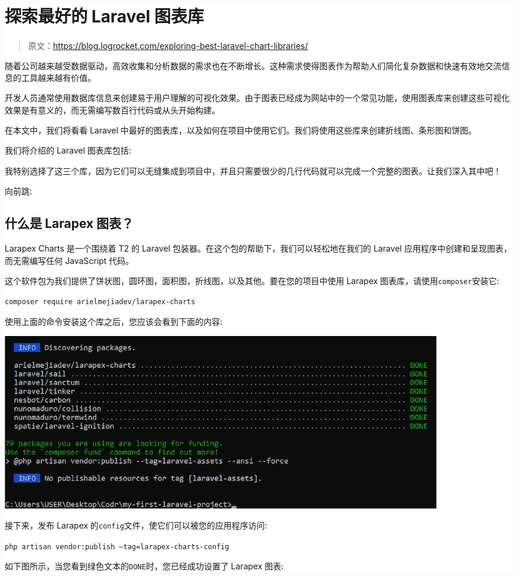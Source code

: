 # 探索最好的 Laravel 图表库

> 原文：<https://blog.logrocket.com/exploring-best-laravel-chart-libraries/>

随着公司越来越受数据驱动，高效收集和分析数据的需求也在不断增长。这种需求使得图表作为帮助人们简化复杂数据和快速有效地交流信息的工具越来越有价值。

开发人员通常使用数据库信息来创建易于用户理解的可视化效果。由于图表已经成为网站中的一个常见功能，使用图表库来创建这些可视化效果是有意义的，而无需编写数百行代码或从头开始构建。

在本文中，我们将看看 Laravel 中最好的图表库，以及如何在项目中使用它们。我们将使用这些库来创建折线图、条形图和饼图。

我们将介绍的 Laravel 图表库包括:

我特别选择了这三个库，因为它们可以无缝集成到项目中，并且只需要很少的几行代码就可以完成一个完整的图表。让我们深入其中吧！

向前跳:

## 什么是 Larapex 图表？

Larapex Charts 是一个围绕着 T2 的 Laravel 包装器。在这个包的帮助下，我们可以轻松地在我们的 Laravel 应用程序中创建和呈现图表，而无需编写任何 JavaScript 代码。

这个软件包为我们提供了饼状图，圆环图，面积图，折线图，以及其他。要在您的项目中使用 Larapex 图表库，请使用`composer`安装它:

```
composer require arielmejiadev/larapex-charts

```

使用上面的命令安装这个库之后，您应该会看到下面的内容:

![Black Terminal Background With White Text Showing Larapex Charts Library Installation With Blue Info Labels And Green Done Labels Indicating Package Installation Status And Other Necessary Information](img/f24d47fbd6a7eb6eaa1d29f26d5b2c0f.png)

接下来，发布 Larapex 的`config`文件，使它们可以被您的应用程序访问:

```
php artisan vendor:publish –tag=larapex-charts-config

```

如下图所示，当您看到绿色文本的`DONE`时，您已经成功设置了 Larapex 图表:
